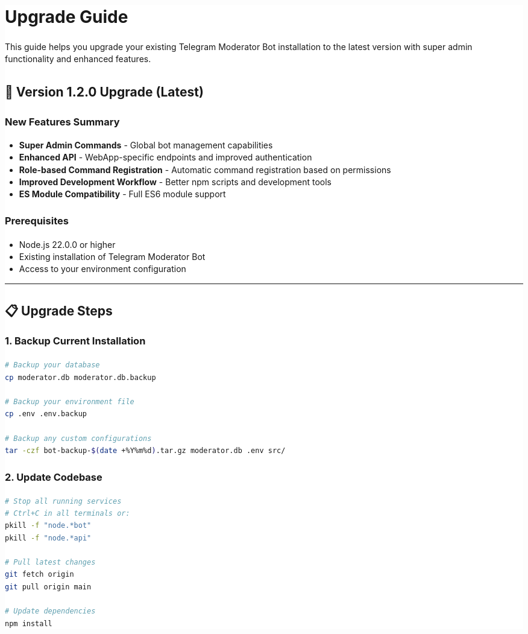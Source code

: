 # Upgrade Guide

This guide helps you upgrade your existing Telegram Moderator Bot installation to the latest version with super admin functionality and enhanced features.

## 🔄 Version 1.2.0 Upgrade (Latest)

### New Features Summary
- **Super Admin Commands** - Global bot management capabilities
- **Enhanced API** - WebApp-specific endpoints and improved authentication
- **Role-based Command Registration** - Automatic command registration based on permissions
- **Improved Development Workflow** - Better npm scripts and development tools
- **ES Module Compatibility** - Full ES6 module support

### Prerequisites
- Node.js 22.0.0 or higher
- Existing installation of Telegram Moderator Bot
- Access to your environment configuration

---

## 📋 Upgrade Steps

### 1. Backup Current Installation

```bash
# Backup your database
cp moderator.db moderator.db.backup

# Backup your environment file
cp .env .env.backup

# Backup any custom configurations
tar -czf bot-backup-$(date +%Y%m%d).tar.gz moderator.db .env src/
```

### 2. Update Codebase

```bash
# Stop all running services
# Ctrl+C in all terminals or:
pkill -f "node.*bot"
pkill -f "node.*api"

# Pull latest changes
git fetch origin
git pull origin main

# Update dependencies
npm install
```
